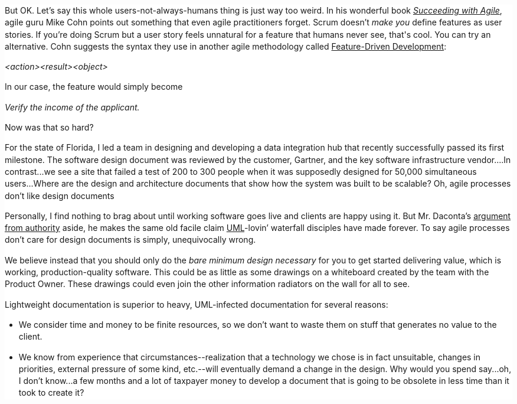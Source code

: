 But OK. Let’s say this whole users-not-always-humans thing is just way too weird. In his wonderful book
*[Succeeding with Agile](http://www.mountaingoatsoftware.com/books/succeeding-with-agile-software-development-using-scrum)*,
agile guru Mike Cohn points out something that even agile practitioners forget. Scrum doesn’t *make you* define
features as user stories. If you’re doing Scrum but a user story feels unnatural for a feature that humans never see, that's cool.
You can try an alternative. Cohn suggests the syntax they use in another agile methodology called
[Feature-Driven Development](http://en.wikipedia.org/wiki/Feature-driven_development):

*\<action\>\<result\>\<object\>*

In our case, the feature would simply become

*Verify the income of the applicant.*

Now was that so hard?

> 
For the state of Florida, I led a team in designing and developing a data integration hub that recently successfully passed its first milestone. The software design document was reviewed by the customer, Gartner, and the key software infrastructure vendor….In contrast...we see a site that failed a test of 200 to 300 people  when it was supposedly designed for 50,000 simultaneous users...Where are the design and architecture documents that show how the system was built to be scalable? Oh, agile processes don’t like design documents


Personally, I find nothing to brag about until working software
goes live and clients are happy using it. But Mr. Daconta’s [argument from authority](http://en.wikipedia.org/wiki/Argument_from_authority)
aside, he makes the same old facile claim [UML](http://en.wikipedia.org/wiki/Unified_Modeling_Language)-lovin’ waterfall
disciples have made forever. To say agile processes don’t care for design documents is simply, unequivocally wrong.

We believe instead that you should only do the *bare minimum design necessary* for you to get started delivering value,
which is working, production-quality software. This could be as little as some drawings on a whiteboard created by the
team with the Product Owner. These drawings could even join the other information radiators on the wall for all to see.

Lightweight documentation is superior to heavy, UML-infected documentation for several reasons:

 - We consider time and money to be finite resources, so we don’t want to waste them on stuff that generates no
value to the client.

 - We know from experience that circumstances--realization that a technology we chose is in fact unsuitable,
changes in priorities, external pressure of some kind, etc.--will eventually demand a change in the design. Why would
you spend say...oh, I don’t know...a few months and a lot of taxpayer money to develop a document that is going to be
obsolete in less time than it took to create it?
